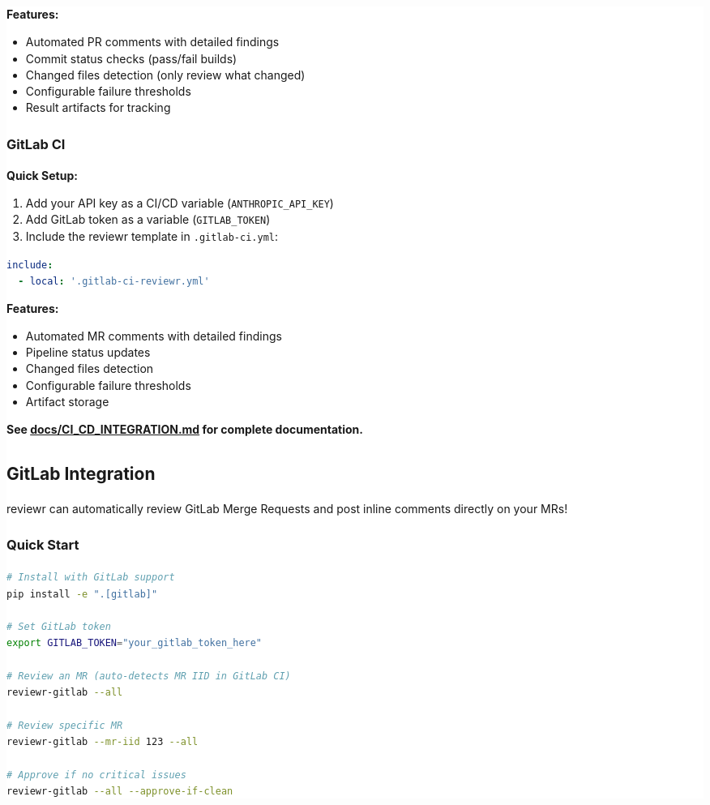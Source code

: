 ```yaml
```

**Features:**
-  Automated PR comments with detailed findings
-  Commit status checks (pass/fail builds)
-  Changed files detection (only review what changed)
-  Configurable failure thresholds
-  Result artifacts for tracking

### GitLab CI

**Quick Setup:**

1. Add your API key as a CI/CD variable (`ANTHROPIC_API_KEY`)
2. Add GitLab token as a variable (`GITLAB_TOKEN`)
3. Include the reviewr template in `.gitlab-ci.yml`:

```yaml
include:
  - local: '.gitlab-ci-reviewr.yml'
```

**Features:**
-  Automated MR comments with detailed findings
-  Pipeline status updates
-  Changed files detection
-  Configurable failure thresholds
-  Artifact storage

**See [docs/CI_CD_INTEGRATION.md](docs/CI_CD_INTEGRATION.md) for complete documentation.**

## GitLab Integration

reviewr can automatically review GitLab Merge Requests and post inline comments directly on your MRs!

### Quick Start

```bash
# Install with GitLab support
pip install -e ".[gitlab]"

# Set GitLab token
export GITLAB_TOKEN="your_gitlab_token_here"

# Review an MR (auto-detects MR IID in GitLab CI)
reviewr-gitlab --all

# Review specific MR
reviewr-gitlab --mr-iid 123 --all

# Approve if no critical issues
reviewr-gitlab --all --approve-if-clean
```
